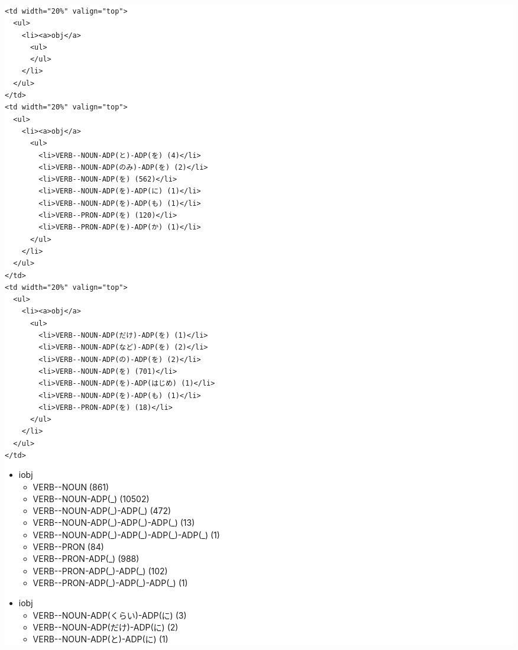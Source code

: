     <td width="20%" valign="top">
      <ul>
        <li><a>obj</a>
          <ul>
          </ul>
        </li>
      </ul>
    </td>
    <td width="20%" valign="top">
      <ul>
        <li><a>obj</a>
          <ul>
            <li>VERB--NOUN-ADP(と)-ADP(を) (4)</li>
            <li>VERB--NOUN-ADP(のみ)-ADP(を) (2)</li>
            <li>VERB--NOUN-ADP(を) (562)</li>
            <li>VERB--NOUN-ADP(を)-ADP(に) (1)</li>
            <li>VERB--NOUN-ADP(を)-ADP(も) (1)</li>
            <li>VERB--PRON-ADP(を) (120)</li>
            <li>VERB--PRON-ADP(を)-ADP(か) (1)</li>
          </ul>
        </li>
      </ul>
    </td>
    <td width="20%" valign="top">
      <ul>
        <li><a>obj</a>
          <ul>
            <li>VERB--NOUN-ADP(だけ)-ADP(を) (1)</li>
            <li>VERB--NOUN-ADP(など)-ADP(を) (2)</li>
            <li>VERB--NOUN-ADP(の)-ADP(を) (2)</li>
            <li>VERB--NOUN-ADP(を) (701)</li>
            <li>VERB--NOUN-ADP(を)-ADP(はじめ) (1)</li>
            <li>VERB--NOUN-ADP(を)-ADP(も) (1)</li>
            <li>VERB--PRON-ADP(を) (18)</li>
          </ul>
        </li>
      </ul>
    </td>
  </tr>
  <tr>
    <td width="20%" valign="top">
      <ul>
        <li><a>iobj</a>
          <ul>
            <li>VERB--NOUN (861)</li>
            <li>VERB--NOUN-ADP(_) (10502)</li>
            <li>VERB--NOUN-ADP(_)-ADP(_) (472)</li>
            <li>VERB--NOUN-ADP(_)-ADP(_)-ADP(_) (13)</li>
            <li>VERB--NOUN-ADP(_)-ADP(_)-ADP(_)-ADP(_) (1)</li>
            <li>VERB--PRON (84)</li>
            <li>VERB--PRON-ADP(_) (988)</li>
            <li>VERB--PRON-ADP(_)-ADP(_) (102)</li>
            <li>VERB--PRON-ADP(_)-ADP(_)-ADP(_) (1)</li>
          </ul>
        </li>
      </ul>
    </td>
    <td width="20%" valign="top">
      <ul>
        <li><a>iobj</a>
          <ul>
            <li>VERB--NOUN-ADP(くらい)-ADP(に) (3)</li>
            <li>VERB--NOUN-ADP(だけ)-ADP(に) (2)</li>
            <li>VERB--NOUN-ADP(と)-ADP(に) (1)</li>